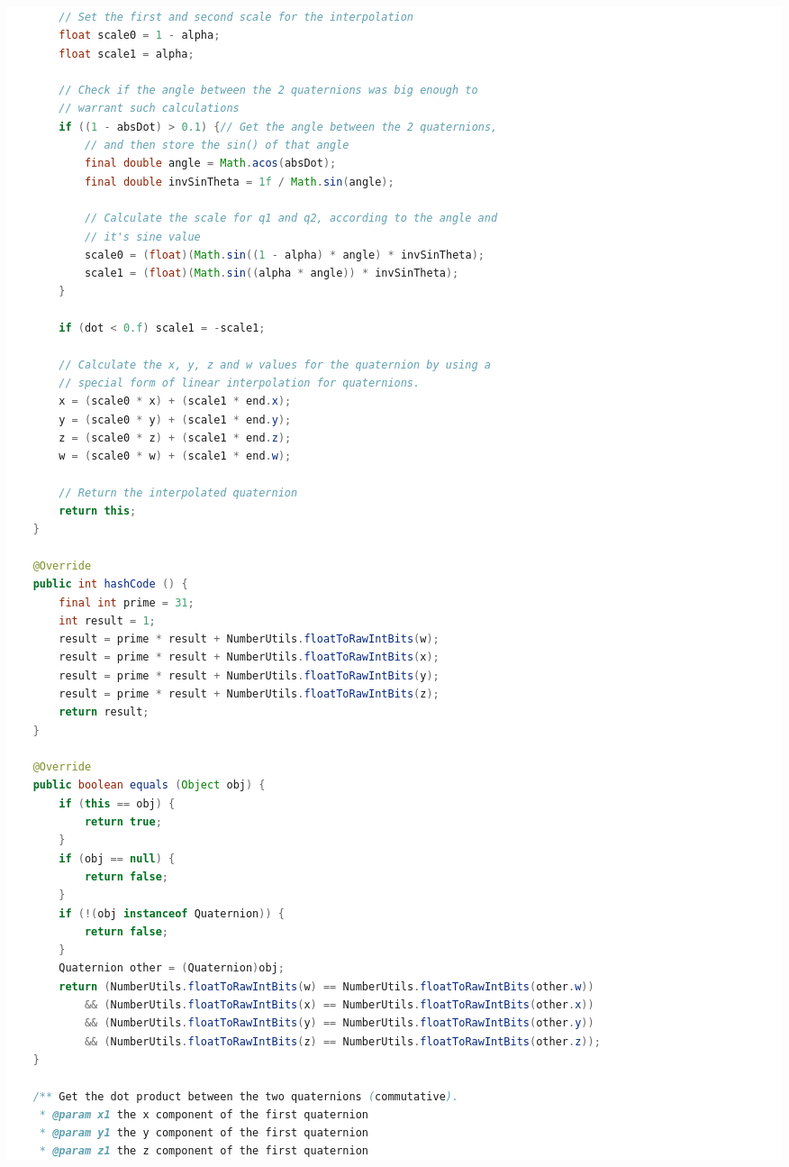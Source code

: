 ```java
		// Set the first and second scale for the interpolation
		float scale0 = 1 - alpha;
		float scale1 = alpha;

		// Check if the angle between the 2 quaternions was big enough to
		// warrant such calculations
		if ((1 - absDot) > 0.1) {// Get the angle between the 2 quaternions,
			// and then store the sin() of that angle
			final double angle = Math.acos(absDot);
			final double invSinTheta = 1f / Math.sin(angle);

			// Calculate the scale for q1 and q2, according to the angle and
			// it's sine value
			scale0 = (float)(Math.sin((1 - alpha) * angle) * invSinTheta);
			scale1 = (float)(Math.sin((alpha * angle)) * invSinTheta);
		}

		if (dot < 0.f) scale1 = -scale1;

		// Calculate the x, y, z and w values for the quaternion by using a
		// special form of linear interpolation for quaternions.
		x = (scale0 * x) + (scale1 * end.x);
		y = (scale0 * y) + (scale1 * end.y);
		z = (scale0 * z) + (scale1 * end.z);
		w = (scale0 * w) + (scale1 * end.w);

		// Return the interpolated quaternion
		return this;
	}

	@Override
	public int hashCode () {
		final int prime = 31;
		int result = 1;
		result = prime * result + NumberUtils.floatToRawIntBits(w);
		result = prime * result + NumberUtils.floatToRawIntBits(x);
		result = prime * result + NumberUtils.floatToRawIntBits(y);
		result = prime * result + NumberUtils.floatToRawIntBits(z);
		return result;
	}

	@Override
	public boolean equals (Object obj) {
		if (this == obj) {
			return true;
		}
		if (obj == null) {
			return false;
		}
		if (!(obj instanceof Quaternion)) {
			return false;
		}
		Quaternion other = (Quaternion)obj;
		return (NumberUtils.floatToRawIntBits(w) == NumberUtils.floatToRawIntBits(other.w))
			&& (NumberUtils.floatToRawIntBits(x) == NumberUtils.floatToRawIntBits(other.x))
			&& (NumberUtils.floatToRawIntBits(y) == NumberUtils.floatToRawIntBits(other.y))
			&& (NumberUtils.floatToRawIntBits(z) == NumberUtils.floatToRawIntBits(other.z));
	}

	/** Get the dot product between the two quaternions (commutative).
	 * @param x1 the x component of the first quaternion
	 * @param y1 the y component of the first quaternion
	 * @param z1 the z component of the first quaternion
```
